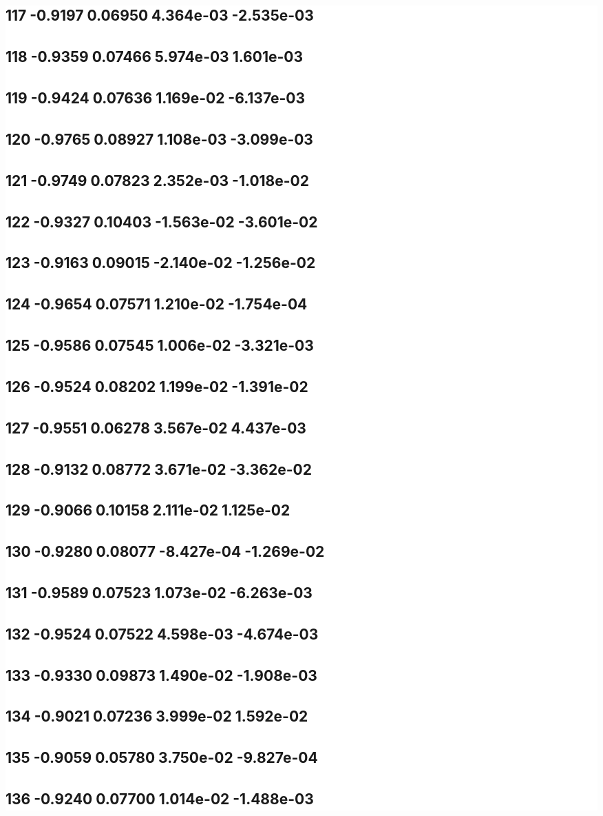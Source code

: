 ## 117         -0.9197           0.06950         4.364e-03        -2.535e-03
## 118         -0.9359           0.07466         5.974e-03         1.601e-03
## 119         -0.9424           0.07636         1.169e-02        -6.137e-03
## 120         -0.9765           0.08927         1.108e-03        -3.099e-03
## 121         -0.9749           0.07823         2.352e-03        -1.018e-02
## 122         -0.9327           0.10403        -1.563e-02        -3.601e-02
## 123         -0.9163           0.09015        -2.140e-02        -1.256e-02
## 124         -0.9654           0.07571         1.210e-02        -1.754e-04
## 125         -0.9586           0.07545         1.006e-02        -3.321e-03
## 126         -0.9524           0.08202         1.199e-02        -1.391e-02
## 127         -0.9551           0.06278         3.567e-02         4.437e-03
## 128         -0.9132           0.08772         3.671e-02        -3.362e-02
## 129         -0.9066           0.10158         2.111e-02         1.125e-02
## 130         -0.9280           0.08077        -8.427e-04        -1.269e-02
## 131         -0.9589           0.07523         1.073e-02        -6.263e-03
## 132         -0.9524           0.07522         4.598e-03        -4.674e-03
## 133         -0.9330           0.09873         1.490e-02        -1.908e-03
## 134         -0.9021           0.07236         3.999e-02         1.592e-02
## 135         -0.9059           0.05780         3.750e-02        -9.827e-04
## 136         -0.9240           0.07700         1.014e-02        -1.488e-03